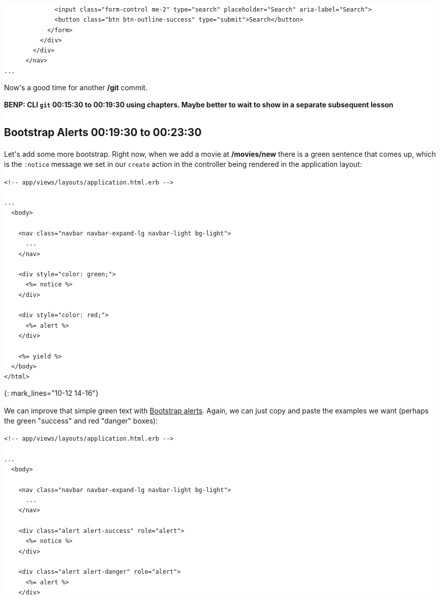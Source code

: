 ```erb
              <input class="form-control me-2" type="search" placeholder="Search" aria-label="Search">
              <button class="btn btn-outline-success" type="submit">Search</button>
            </form>
          </div>
        </div>
      </nav>
...
```

Now's a good time for another **/git** commit. 

**BENP: CLI `git` 00:15:30 to 00:19:30 using chapters. Maybe better to wait to show in a separate subsequent lesson**

## Bootstrap Alerts 00:19:30 to 00:23:30

Let's add some more bootstrap. Right now, when we add a movie at **/movies/new** there is a green sentence that comes up, which is the `:notice` message we set in our `create` action in the controller being rendered in the application layout:

```erb
<!-- app/views/layouts/application.html.erb -->

...
  <body>

    <nav class="navbar navbar-expand-lg navbar-light bg-light">
      ...
    </nav>
    
    <div style="color: green;">
      <%= notice %>
    </div>

    <div style="color: red;">
      <%= alert %>
    </div>
    
    <%= yield %>
  </body>
</html>
```
{: mark_lines="10-12 14-16"}

We can improve that simple green text with [Bootstrap alerts](https://getbootstrap.com/docs/5.1/components/alerts/). Again, we can just copy and paste the examples we want (perhaps the green "success" and red "danger" boxes):

```erb
<!-- app/views/layouts/application.html.erb -->

...
  <body>

    <nav class="navbar navbar-expand-lg navbar-light bg-light">
      ...
    </nav>
    
    <div class="alert alert-success" role="alert">
      <%= notice %>
    </div>

    <div class="alert alert-danger" role="alert">
      <%= alert %>
    </div>
```
